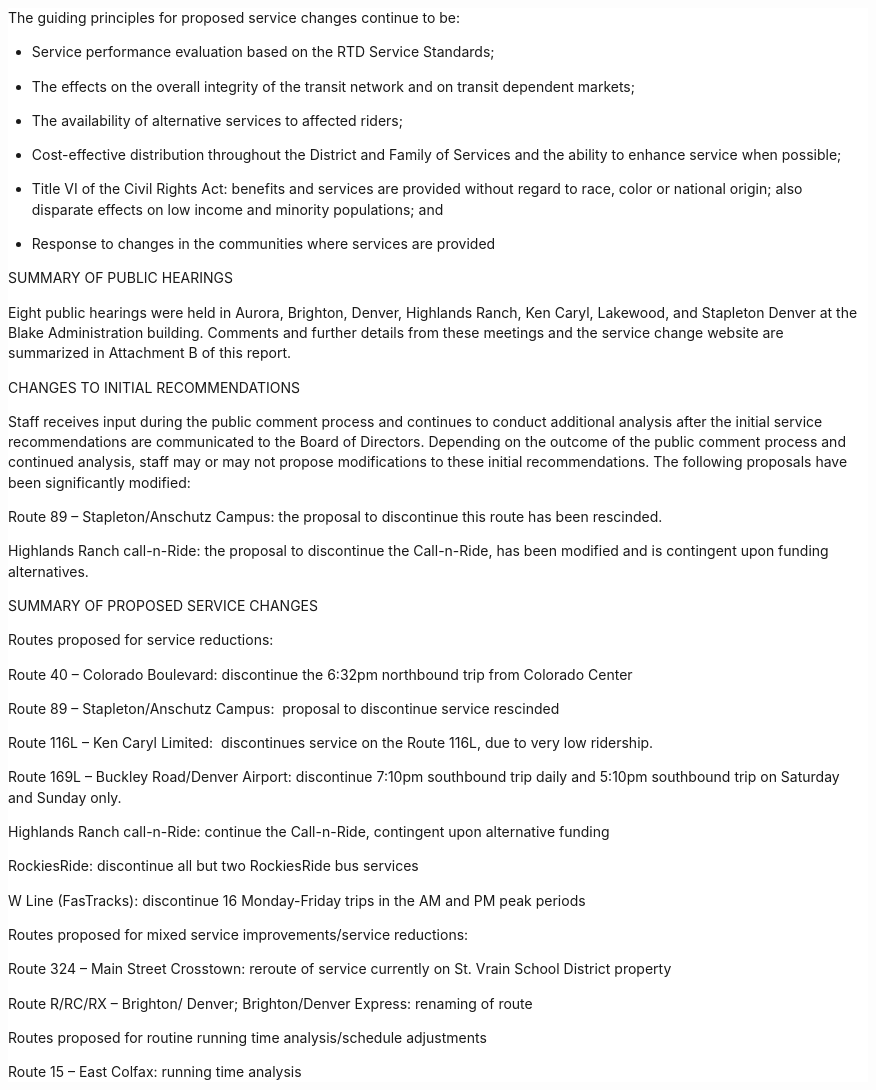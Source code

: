 The guiding principles for proposed service changes continue to be:

- Service performance evaluation based on the RTD Service Standards;

- The effects on the overall integrity of the transit network and on transit dependent markets;

- The availability of alternative services to affected riders;

- Cost-effective distribution throughout the District and Family of Services and the ability to enhance service when possible;

- Title VI of the Civil Rights Act: benefits and services are provided without regard to race, color or national origin; also disparate effects on low income and minority populations; and

- Response to changes in the communities where services are provided

SUMMARY OF PUBLIC HEARINGS

Eight public hearings were held in Aurora, Brighton, Denver, Highlands Ranch, Ken Caryl, Lakewood, and Stapleton Denver at the Blake Administration building. Comments and further details from these meetings and the service change website are summarized in Attachment B of this report.

CHANGES TO INITIAL RECOMMENDATIONS

Staff receives input during the public comment process and continues to conduct additional analysis after the initial service recommendations are communicated to the Board of Directors. Depending on the outcome of the public comment process and continued analysis, staff may or may not propose modifications to these initial recommendations. The following proposals have been significantly modified:

Route 89 – Stapleton/Anschutz Campus: the proposal to discontinue this route has been rescinded.

Highlands Ranch call-n-Ride: the proposal to discontinue the Call-n-Ride, has been modified and is contingent upon funding alternatives.

SUMMARY OF PROPOSED SERVICE CHANGES

Routes proposed for service reductions:

Route 40 – Colorado Boulevard: discontinue the 6:32pm northbound trip from Colorado Center

Route 89 – Stapleton/Anschutz Campus:  proposal to discontinue service rescinded

Route 116L – Ken Caryl Limited:  discontinues service on the Route 116L, due to very low ridership.

Route 169L – Buckley Road/Denver Airport: discontinue 7:10pm southbound trip daily and 5:10pm southbound trip on Saturday and Sunday only.

Highlands Ranch call-n-Ride: continue the Call-n-Ride, contingent upon alternative funding

RockiesRide: discontinue all but two RockiesRide bus services

W Line (FasTracks): discontinue 16 Monday-Friday trips in the AM and PM peak periods

Routes proposed for mixed service improvements/service reductions:

Route 324 – Main Street Crosstown:  reroute of service currently on St. Vrain School District property

Route R/RC/RX – Brighton/ Denver; Brighton/Denver Express: renaming of route

Routes proposed for routine running time analysis/schedule adjustments

Route 15 – East Colfax: running time analysis
